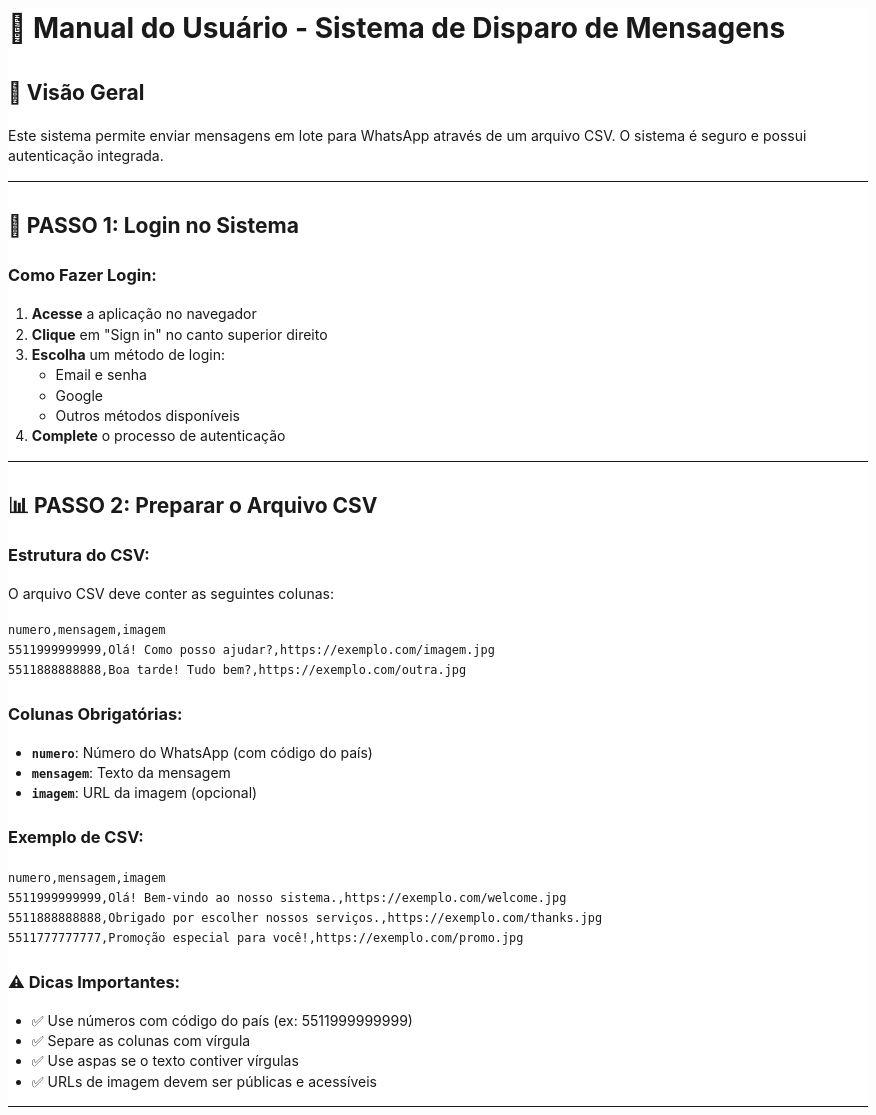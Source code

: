 # 📱 Manual do Usuário - Sistema de Disparo de Mensagens

## 🎯 Visão Geral

Este sistema permite enviar mensagens em lote para WhatsApp através de um arquivo CSV. O sistema é seguro e possui autenticação integrada.

---

## 🔐 **PASSO 1: Login no Sistema**

### Como Fazer Login:
1. **Acesse** a aplicação no navegador
2. **Clique** em "Sign in" no canto superior direito
3. **Escolha** um método de login:
   - Email e senha
   - Google
   - Outros métodos disponíveis
4. **Complete** o processo de autenticação

---

## 📊 **PASSO 2: Preparar o Arquivo CSV**

### Estrutura do CSV:
O arquivo CSV deve conter as seguintes colunas:

```csv
numero,mensagem,imagem
5511999999999,Olá! Como posso ajudar?,https://exemplo.com/imagem.jpg
5511888888888,Boa tarde! Tudo bem?,https://exemplo.com/outra.jpg
```

### Colunas Obrigatórias:
- **`numero`**: Número do WhatsApp (com código do país)
- **`mensagem`**: Texto da mensagem
- **`imagem`**: URL da imagem (opcional)

### Exemplo de CSV:
```csv
numero,mensagem,imagem
5511999999999,Olá! Bem-vindo ao nosso sistema.,https://exemplo.com/welcome.jpg
5511888888888,Obrigado por escolher nossos serviços.,https://exemplo.com/thanks.jpg
5511777777777,Promoção especial para você!,https://exemplo.com/promo.jpg
```

### ⚠️ **Dicas Importantes:**
- ✅ Use números com código do país (ex: 5511999999999)
- ✅ Separe as colunas com vírgula
- ✅ Use aspas se o texto contiver vírgulas
- ✅ URLs de imagem devem ser públicas e acessíveis

---